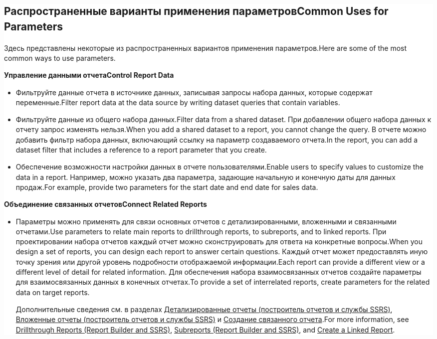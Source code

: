  
##  <a name="common-uses-for-parameters"></a><a name="bkmk_Common_Uses_for_Parameters"></a> <span data-ttu-id="87f0a-107">Распространенные варианты применения параметров</span><span class="sxs-lookup"><span data-stu-id="87f0a-107">Common Uses for Parameters</span></span>  
 <span data-ttu-id="87f0a-108">Здесь представлены некоторые из распространенных вариантов применения параметров.</span><span class="sxs-lookup"><span data-stu-id="87f0a-108">Here are some of the most common ways to use parameters.</span></span>  
  
 <span data-ttu-id="87f0a-109">**Управление данными отчета**</span><span class="sxs-lookup"><span data-stu-id="87f0a-109">**Control Report Data**</span></span>  
  
-   <span data-ttu-id="87f0a-110">Фильтруйте данные отчета в источнике данных, записывая запросы набора данных, которые содержат переменные.</span><span class="sxs-lookup"><span data-stu-id="87f0a-110">Filter report data at the data source by writing dataset queries that contain variables.</span></span>  
  
-   <span data-ttu-id="87f0a-111">Фильтруйте данные из общего набора данных.</span><span class="sxs-lookup"><span data-stu-id="87f0a-111">Filter data from a shared dataset.</span></span> <span data-ttu-id="87f0a-112">При добавлении общего набора данных к отчету запрос изменять нельзя.</span><span class="sxs-lookup"><span data-stu-id="87f0a-112">When you add a shared dataset to a report, you cannot change the query.</span></span> <span data-ttu-id="87f0a-113">В отчете можно добавить фильтр набора данных, включающий ссылку на параметр создаваемого отчета.</span><span class="sxs-lookup"><span data-stu-id="87f0a-113">In the report, you can add a dataset filter that includes a reference to a report parameter that you create.</span></span>  
  
-   <span data-ttu-id="87f0a-114">Обеспечение возможности настройки данных в отчете пользователями.</span><span class="sxs-lookup"><span data-stu-id="87f0a-114">Enable users to specify values to customize the data in a report.</span></span> <span data-ttu-id="87f0a-115">Например, можно указать два параметра, задающие начальную и конечную даты для данных продаж.</span><span class="sxs-lookup"><span data-stu-id="87f0a-115">For example, provide two parameters for the start date and end date for sales data.</span></span>  
  
 <span data-ttu-id="87f0a-116">**Объединение связанных отчетов**</span><span class="sxs-lookup"><span data-stu-id="87f0a-116">**Connect Related Reports**</span></span>  
  
-   <span data-ttu-id="87f0a-117">Параметры можно применять для связи основных отчетов с детализированными, вложенными и связанными отчетами.</span><span class="sxs-lookup"><span data-stu-id="87f0a-117">Use parameters to relate main reports to drillthrough reports, to subreports, and to linked reports.</span></span> <span data-ttu-id="87f0a-118">При проектировании набора отчетов каждый отчет можно сконструировать для ответа на конкретные вопросы.</span><span class="sxs-lookup"><span data-stu-id="87f0a-118">When you design a set of reports, you can design each report to answer certain questions.</span></span> <span data-ttu-id="87f0a-119">Каждый отчет может предоставлять иную точку зрения или другой уровень подробности отображаемой информации.</span><span class="sxs-lookup"><span data-stu-id="87f0a-119">Each report can provide a different view or a different level of detail for related information.</span></span> <span data-ttu-id="87f0a-120">Для обеспечения набора взаимосвязанных отчетов создайте параметры для взаимосвязанных данных в конечных отчетах.</span><span class="sxs-lookup"><span data-stu-id="87f0a-120">To provide a set of interrelated reports, create parameters for the related data on target reports.</span></span>  
  
     <span data-ttu-id="87f0a-121">Дополнительные сведения см. в разделах [Детализированные отчеты (построитель отчетов и службы SSRS)](drillthrough-reports-report-builder-and-ssrs.md), [Вложенные отчеты (построитель отчетов и службы SSRS)](subreports-report-builder-and-ssrs.md) и [Создание связанного отчета](../reports/create-a-linked-report.md).</span><span class="sxs-lookup"><span data-stu-id="87f0a-121">For more information, see [Drillthrough Reports &#40;Report Builder and SSRS&#41;](drillthrough-reports-report-builder-and-ssrs.md), [Subreports &#40;Report Builder and SSRS&#41;](subreports-report-builder-and-ssrs.md), and [Create a Linked Report](../reports/create-a-linked-report.md).</span></span>  
  